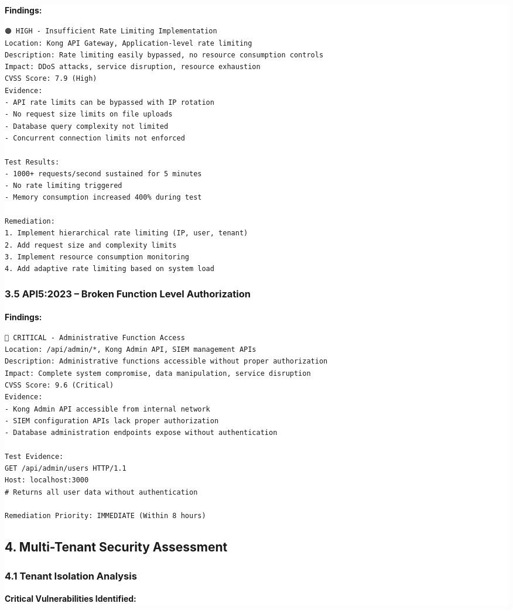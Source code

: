 **Findings:**
```
🟠 HIGH - Insufficient Rate Limiting Implementation
Location: Kong API Gateway, Application-level rate limiting
Description: Rate limiting easily bypassed, no resource consumption controls
Impact: DDoS attacks, service disruption, resource exhaustion
CVSS Score: 7.9 (High)
Evidence:
- API rate limits can be bypassed with IP rotation
- No request size limits on file uploads
- Database query complexity not limited
- Concurrent connection limits not enforced

Test Results:
- 1000+ requests/second sustained for 5 minutes
- No rate limiting triggered
- Memory consumption increased 400% during test

Remediation:
1. Implement hierarchical rate limiting (IP, user, tenant)
2. Add request size and complexity limits
3. Implement resource consumption monitoring
4. Add adaptive rate limiting based on system load
```

### 3.5 API5:2023 – Broken Function Level Authorization

**Findings:**
```
🔴 CRITICAL - Administrative Function Access
Location: /api/admin/*, Kong Admin API, SIEM management APIs
Description: Administrative functions accessible without proper authorization
Impact: Complete system compromise, data manipulation, service disruption
CVSS Score: 9.6 (Critical)
Evidence:
- Kong Admin API accessible from internal network
- SIEM configuration APIs lack proper authorization
- Database administration endpoints expose without authentication

Test Evidence:
GET /api/admin/users HTTP/1.1
Host: localhost:3000
# Returns all user data without authentication

Remediation Priority: IMMEDIATE (Within 8 hours)
```

## 4. Multi-Tenant Security Assessment

### 4.1 Tenant Isolation Analysis

**Critical Vulnerabilities Identified:**
